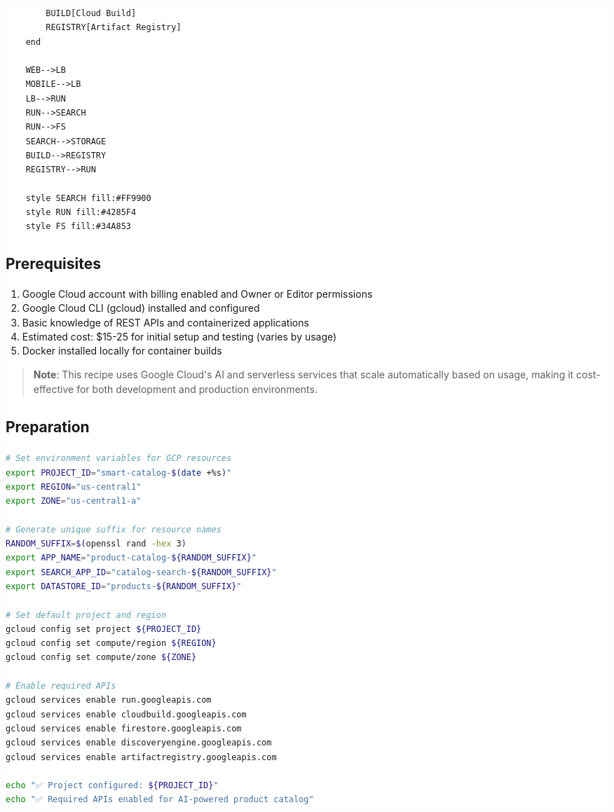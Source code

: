 ```mermaid
        BUILD[Cloud Build]
        REGISTRY[Artifact Registry]
    end
    
    WEB-->LB
    MOBILE-->LB
    LB-->RUN
    RUN-->SEARCH
    RUN-->FS
    SEARCH-->STORAGE
    BUILD-->REGISTRY
    REGISTRY-->RUN
    
    style SEARCH fill:#FF9900
    style RUN fill:#4285F4
    style FS fill:#34A853
```

## Prerequisites

1. Google Cloud account with billing enabled and Owner or Editor permissions
2. Google Cloud CLI (gcloud) installed and configured
3. Basic knowledge of REST APIs and containerized applications
4. Estimated cost: $15-25 for initial setup and testing (varies by usage)
5. Docker installed locally for container builds

> **Note**: This recipe uses Google Cloud's AI and serverless services that scale automatically based on usage, making it cost-effective for both development and production environments.

## Preparation

```bash
# Set environment variables for GCP resources
export PROJECT_ID="smart-catalog-$(date +%s)"
export REGION="us-central1"
export ZONE="us-central1-a"

# Generate unique suffix for resource names
RANDOM_SUFFIX=$(openssl rand -hex 3)
export APP_NAME="product-catalog-${RANDOM_SUFFIX}"
export SEARCH_APP_ID="catalog-search-${RANDOM_SUFFIX}"
export DATASTORE_ID="products-${RANDOM_SUFFIX}"

# Set default project and region
gcloud config set project ${PROJECT_ID}
gcloud config set compute/region ${REGION}
gcloud config set compute/zone ${ZONE}

# Enable required APIs
gcloud services enable run.googleapis.com
gcloud services enable cloudbuild.googleapis.com
gcloud services enable firestore.googleapis.com
gcloud services enable discoveryengine.googleapis.com
gcloud services enable artifactregistry.googleapis.com

echo "✅ Project configured: ${PROJECT_ID}"
echo "✅ Required APIs enabled for AI-powered product catalog"
```
